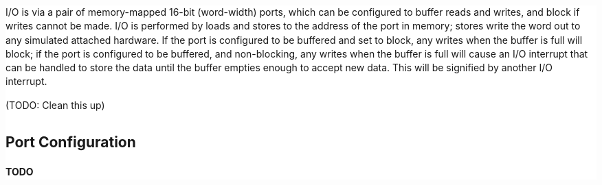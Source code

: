 I/O is via a pair of memory-mapped 16-bit (word-width) ports, which can be configured to buffer reads and writes, and
block if writes cannot be made. I/O is performed by loads and stores to the address of the port in memory; stores write
the word out to any simulated attached hardware. If the port is configured to be buffered and set to block, any writes
when the buffer is full will block; if the port is configured to be buffered, and non-blocking, any writes when the
buffer is full will cause an I/O interrupt that can be handled to store the data until the buffer empties enough to
accept new data. This will be signified by another I/O interrupt.

(TODO: Clean this up)

## Port Configuration ##

**TODO**
